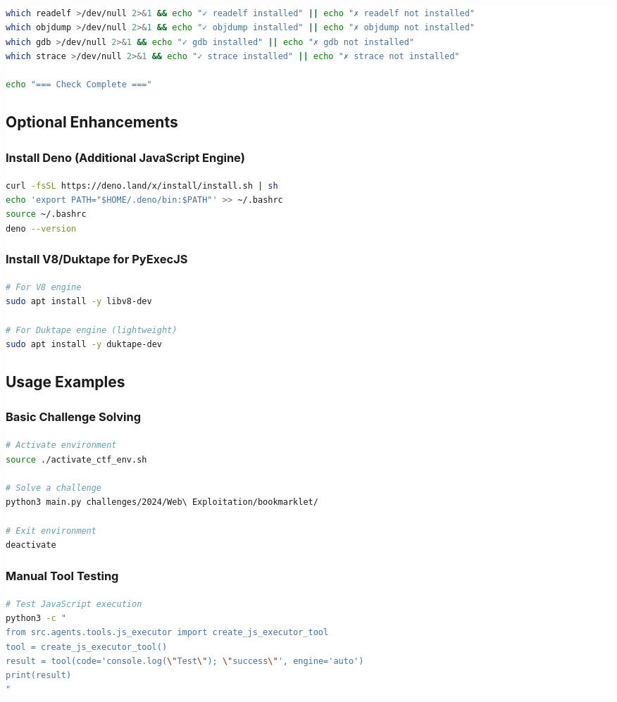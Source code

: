 ```bash
which readelf >/dev/null 2>&1 && echo "✓ readelf installed" || echo "✗ readelf not installed"
which objdump >/dev/null 2>&1 && echo "✓ objdump installed" || echo "✗ objdump not installed"
which gdb >/dev/null 2>&1 && echo "✓ gdb installed" || echo "✗ gdb not installed"
which strace >/dev/null 2>&1 && echo "✓ strace installed" || echo "✗ strace not installed"

echo "=== Check Complete ==="
```

## Optional Enhancements

### Install Deno (Additional JavaScript Engine)
```bash
curl -fsSL https://deno.land/x/install/install.sh | sh
echo 'export PATH="$HOME/.deno/bin:$PATH"' >> ~/.bashrc
source ~/.bashrc
deno --version
```

### Install V8/Duktape for PyExecJS
```bash
# For V8 engine
sudo apt install -y libv8-dev

# For Duktape engine (lightweight)
sudo apt install -y duktape-dev
```

## Usage Examples

### Basic Challenge Solving
```bash
# Activate environment
source ./activate_ctf_env.sh

# Solve a challenge
python3 main.py challenges/2024/Web\ Exploitation/bookmarklet/

# Exit environment
deactivate
```

### Manual Tool Testing
```bash
# Test JavaScript execution
python3 -c "
from src.agents.tools.js_executor import create_js_executor_tool
tool = create_js_executor_tool()
result = tool(code='console.log(\"Test\"); \"success\"', engine='auto')
print(result)
"
```
